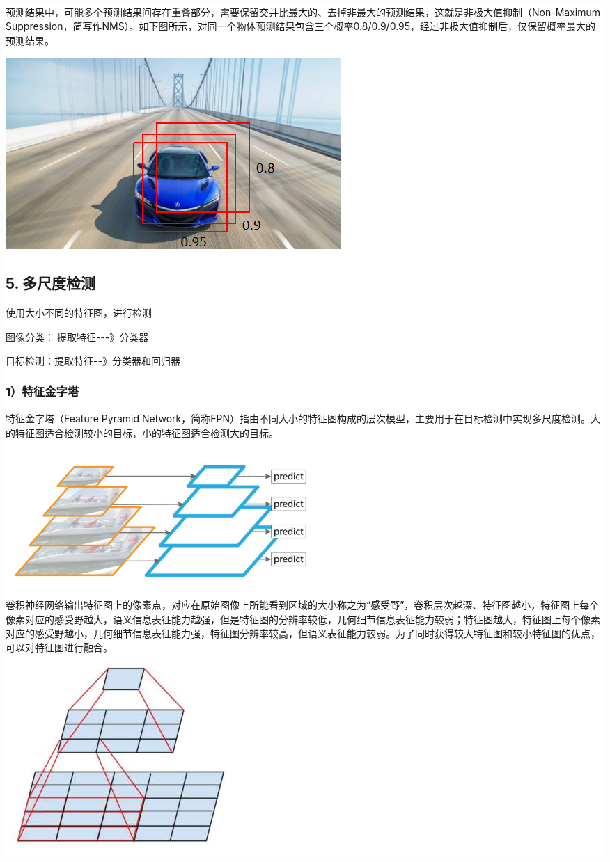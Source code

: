 预测结果中，可能多个预测结果间存在重叠部分，需要保留交并比最大的、去掉非最大的预测结果，这就是非极大值抑制（Non-Maximum Suppression，简写作NMS）。如下图所示，对同一个物体预测结果包含三个概率0.8/0.9/0.95，经过非极大值抑制后，仅保留概率最大的预测结果。

![](./img/nms.png)

## 5. 多尺度检测



使用大小不同的特征图，进行检测

图像分类：  提取特征---》分类器

目标检测：提取特征--》分类器和回归器

### 1）特征金字塔

特征金字塔（Feature Pyramid Network，简称FPN）指由不同大小的特征图构成的层次模型，主要用于在目标检测中实现多尺度检测。大的特征图适合检测较小的目标，小的特征图适合检测大的目标。

![特征金字塔](img/特征金字塔.png)

卷积神经网络输出特征图上的像素点，对应在原始图像上所能看到区域的大小称之为“感受野”，卷积层次越深、特征图越小，特征图上每个像素对应的感受野越大，语义信息表征能力越强，但是特征图的分辨率较低，几何细节信息表征能力较弱；特征图越大，特征图上每个像素对应的感受野越小，几何细节信息表征能力强，特征图分辨率较高，但语义表征能力较弱。为了同时获得较大特征图和较小特征图的优点，可以对特征图进行融合。

![感受野示意图](img/感受野示意图.png)
